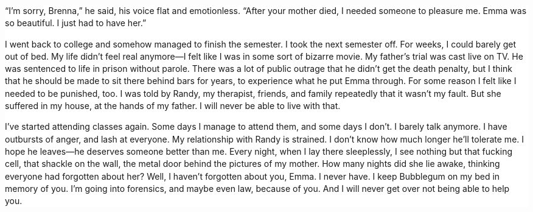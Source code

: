 “I’m sorry, Brenna,” he said, his voice flat and emotionless. “After your mother died, I needed someone to pleasure me. Emma was so beautiful. I just had to have her.” 

I went back to college and somehow managed to finish the semester. I took the next semester off. For weeks, I could barely get out of bed. My life didn’t feel real anymore—I felt like I was in some sort of bizarre movie. My father’s trial was cast live on TV. He was sentenced to life in prison without parole. There was a lot of public outrage that he didn’t get the death penalty, but I think that he should be made to sit there behind bars for years, to experience what he put Emma through. For some reason I felt like I needed to be punished, too. I was told by Randy, my therapist, friends, and family repeatedly that it wasn’t my fault. But she suffered in my house, at the hands of my father. I will never be able to live with that.

I’ve started attending classes again. Some days I manage to attend them, and some days I don’t. I barely talk anymore. I have outbursts of anger, and lash at everyone. My relationship with Randy is strained. I don’t know how much longer he’ll tolerate me. I hope he leaves—he deserves someone better than me. Every night, when I lay there sleeplessly, I see nothing but that fucking cell, that shackle on the wall, the metal door behind the pictures of my mother. How many nights did she lie awake, thinking everyone had forgotten about her? Well, I haven’t forgotten about you, Emma. I never have. I keep Bubblegum on my bed in memory of you. I’m going into forensics, and maybe even law, because of you. And I will never get over not being able to help you. 
